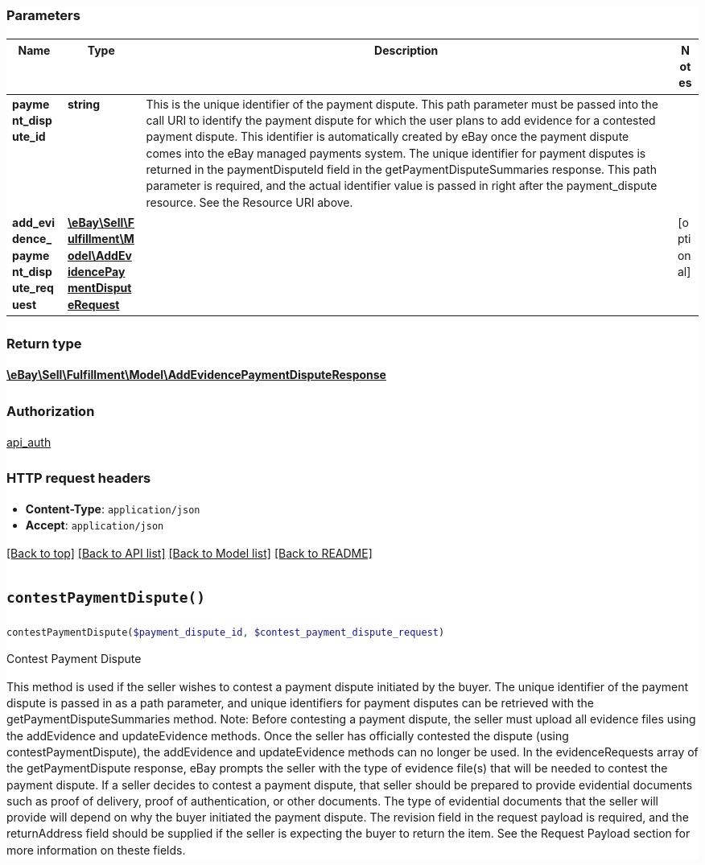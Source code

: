 ### Parameters

Name | Type | Description  | Notes
------------- | ------------- | ------------- | -------------
 **payment_dispute_id** | **string**| This is the unique identifier of the payment dispute. This path parameter must be passed into the call URI to identify the payment dispute for which the user plans to add evidence for a contested payment dispute. This identifier is automatically created by eBay once the payment dispute comes into the eBay managed payments system. The unique identifier for payment disputes is returned in the paymentDisputeId field in the getPaymentDisputeSummaries response. This path parameter is required, and the actual identifier value is passed in right after the payment_dispute resource. See the Resource URI above. |
 **add_evidence_payment_dispute_request** | [**\eBay\Sell\Fulfillment\Model\AddEvidencePaymentDisputeRequest**](../Model/AddEvidencePaymentDisputeRequest.md)|  | [optional]

### Return type

[**\eBay\Sell\Fulfillment\Model\AddEvidencePaymentDisputeResponse**](../Model/AddEvidencePaymentDisputeResponse.md)

### Authorization

[api_auth](../../README.md#api_auth)

### HTTP request headers

- **Content-Type**: `application/json`
- **Accept**: `application/json`

[[Back to top]](#) [[Back to API list]](../../README.md#endpoints)
[[Back to Model list]](../../README.md#models)
[[Back to README]](../../README.md)

## `contestPaymentDispute()`

```php
contestPaymentDispute($payment_dispute_id, $contest_payment_dispute_request)
```

Contest Payment Dispute

This method is used if the seller wishes to contest a payment dispute initiated by the buyer. The unique identifier of the payment dispute is passed in as a path parameter, and unique identifiers for payment disputes can be retrieved with the getPaymentDisputeSummaries method. Note: Before contesting a payment dispute, the seller must upload all evidence files using the addEvidence and updateEvidence methods. Once the seller has officially contested the dispute (using contestPaymentDispute), the addEvidence and updateEvidence methods can no longer be used. In the evidenceRequests array of the getPaymentDispute response, eBay prompts the seller with the type of evidence file(s) that will be needed to contest the payment dispute. If a seller decides to contest a payment dispute, that seller should be prepared to provide evidential documents such as proof of delivery, proof of authentication, or other documents. The type of evidential documents that the seller will provide will depend on why the buyer initiated the payment dispute. The revision field in the request payload is required, and the returnAddress field should be supplied if the seller is expecting the buyer to return the item. See the Request Payload section for more information on theste fields.
